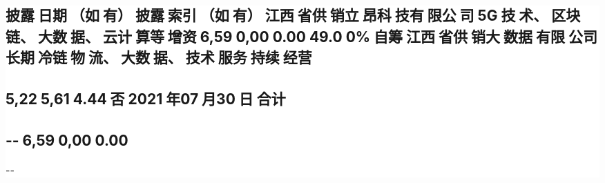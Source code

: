 披露
日期
（如
有）
披露
索引
（如
有）
江西
省供
销立
昂科
技有
限公
司
5G
技
术、
区块
链、
大数
据、
云计
算等
增资
6,59
0,00
0.00
49.0
0%
自筹
江西
省供
销大
数据
有限
公司
长期
冷链
物
流、
大数
据、
技术
服务
持续
经营
-
5,22
5,61
4.44
否
2021
年07
月30
日
合计
--
--
6,59
0,00
0.00
--
--